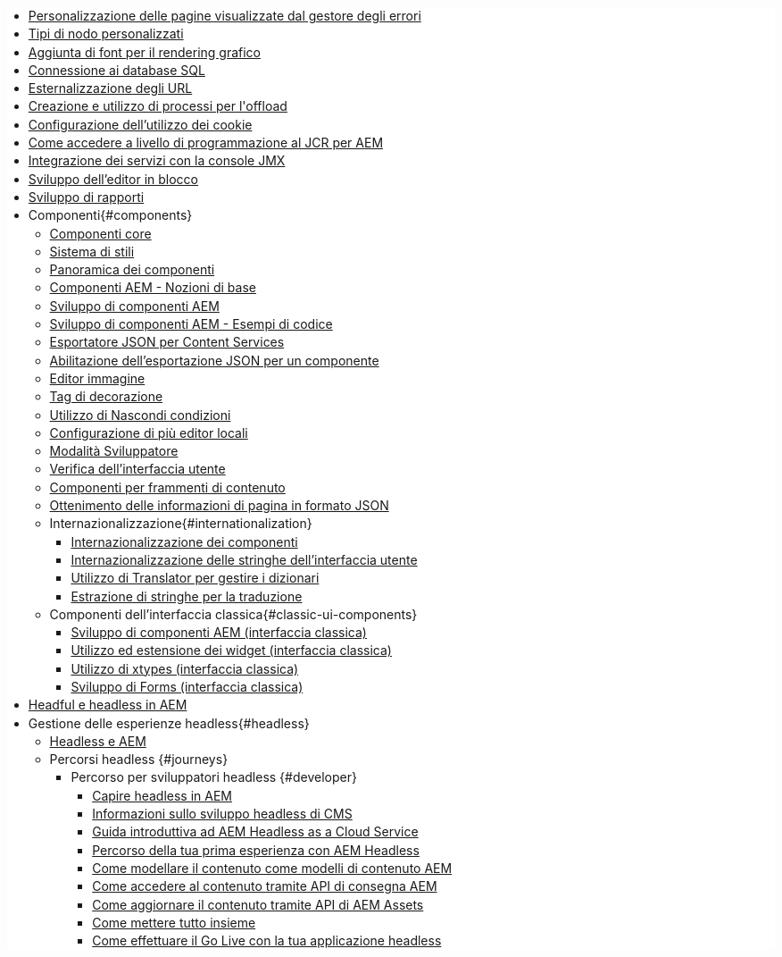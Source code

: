    + [Personalizzazione delle pagine visualizzate dal gestore degli errori](customizing-errorhandler-pages.md)
   + [Tipi di nodo personalizzati](custom-nodetypes.md)
   + [Aggiunta di font per il rendering grafico](adding-fonts.md)
   + [Connessione ai database SQL](jdbc.md)
   + [Esternalizzazione degli URL](externalizer.md)
   + [Creazione e utilizzo di processi per l&#39;offload](dev-offloading.md)
   + [Configurazione dell’utilizzo dei cookie](cookie-optout.md)
   + [Come accedere a livello di programmazione al JCR per AEM](access-jcr.md)
   + [Integrazione dei servizi con la console JMX](jmx-integration.md)
   + [Sviluppo dell’editor in blocco](dev-bulk-editor.md)
   + [Sviluppo di rapporti](dev-reports.md)
+ Componenti{#components}
   + [Componenti core](https://experienceleague.adobe.com/docs/experience-manager-core-components/using/introduction.html?lang=it)
   + [Sistema di stili](https://experienceleague.adobe.com/docs/experience-manager-65/authoring/siteandpage/style-system.html)
   + [Panoramica dei componenti](components.md)
   + [Componenti AEM - Nozioni di base](components-basics.md)
   + [Sviluppo di componenti AEM](developing-components.md)
   + [Sviluppo di componenti AEM - Esempi di codice](developing-components-samples.md)
   + [Esportatore JSON per Content Services](json-exporter.md)
   + [Abilitazione dell’esportazione JSON per un componente](json-exporter-components.md)
   + [Editor immagine](image-editor.md)
   + [Tag di decorazione](decoration-tag.md)
   + [Utilizzo di Nascondi condizioni](hide-conditions.md)
   + [Configurazione di più editor locali](multiple-inplace-editors.md)
   + [Modalità Sviluppatore](developer-mode.md)
   + [Verifica dell’interfaccia utente](hobbes.md)
   + [Componenti per frammenti di contenuto](components-content-fragments.md)
   + [Ottenimento delle informazioni di pagina in formato JSON](pageinfo.md)
   + Internazionalizzazione{#internationalization}
      + [Internazionalizzazione dei componenti](i18n.md)
      + [Internazionalizzazione delle stringhe dell’interfaccia utente](i18n-dev.md)
      + [Utilizzo di Translator per gestire i dizionari](i18n-translator.md)
      + [Estrazione di stringhe per la traduzione](i18n-extract.md)
   + Componenti dell’interfaccia classica{#classic-ui-components}
      + [Sviluppo di componenti AEM (interfaccia classica)](developing-components-classic.md)
      + [Utilizzo ed estensione dei widget (interfaccia classica)](widgets.md)
      + [Utilizzo di xtypes (interfaccia classica)](xtypes.md)
      + [Sviluppo di Forms (interfaccia classica)](developing-forms.md)
+ [Headful e headless in AEM](headful-headless.md)
+ Gestione delle esperienze headless{#headless}
   + [Headless e AEM](headless/introduction.md)
   + Percorsi headless {#journeys}
      + Percorso per sviluppatori headless {#developer}
         + [Capire headless in AEM](https://experienceleague.adobe.com/docs/experience-manager-65/headless-journey/developer/overview.html)
         + [Informazioni sullo sviluppo headless di CMS](https://experienceleague.adobe.com/docs/experience-manager-65/headless-journey/developer/learn-about.html)
         + [Guida introduttiva ad AEM Headless as a Cloud Service](https://experienceleague.adobe.com/docs/experience-manager-65/headless-journey/developer/getting-started.html)
         + [Percorso della tua prima esperienza con AEM Headless](https://experienceleague.adobe.com/docs/experience-manager-65/headless-journey/developer/path-to-first-experience.html)
         + [Come modellare il contenuto come modelli di contenuto AEM](https://experienceleague.adobe.com/docs/experience-manager-65/headless-journey/developer/model-your-content.html)
         + [Come accedere al contenuto tramite API di consegna AEM](https://experienceleague.adobe.com/docs/experience-manager-65/headless-journey/developer/access-your-content.html)
         + [Come aggiornare il contenuto tramite API di AEM Assets](https://experienceleague.adobe.com/docs/experience-manager-65/headless-journey/developer/update-your-content.html)
         + [Come mettere tutto insieme](https://experienceleague.adobe.com/docs/experience-manager-65/headless-journey/developer/put-it-all-together.html)
         + [Come effettuare il Go Live con la tua applicazione headless](https://experienceleague.adobe.com/docs/experience-manager-65/headless-journey/developer/go-live.html)